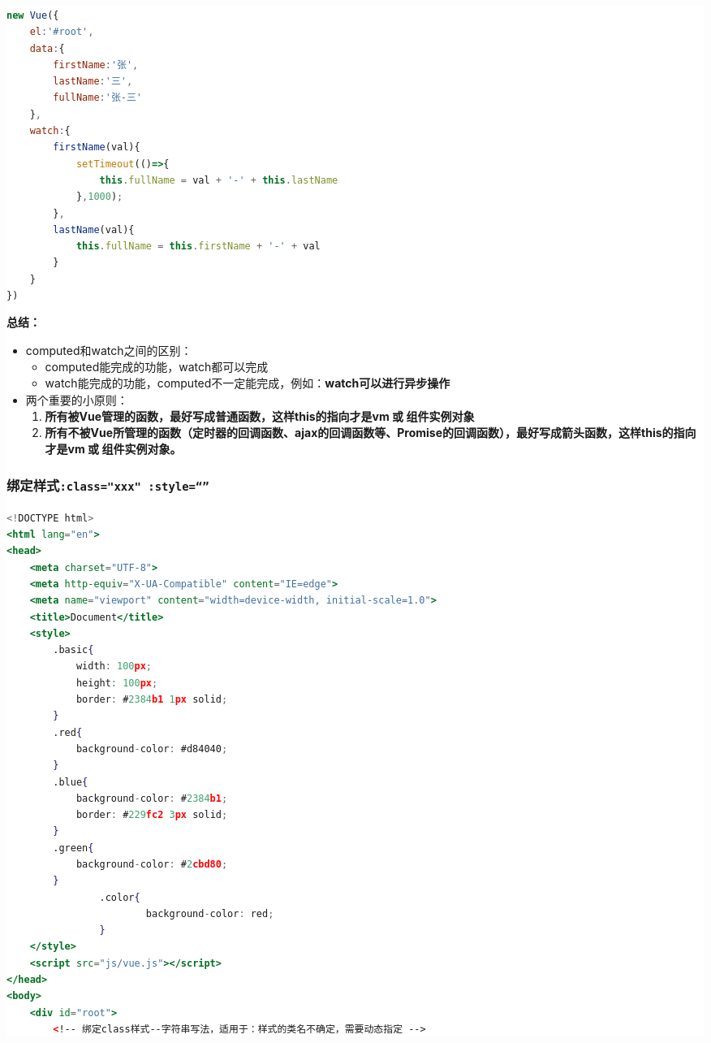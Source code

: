 ```jsx
new Vue({
	el:'#root',
	data:{
		firstName:'张',
		lastName:'三',
		fullName:'张-三'
	},
	watch:{
		firstName(val){
			setTimeout(()=>{
				this.fullName = val + '-' + this.lastName
			},1000);
		},
		lastName(val){
			this.fullName = this.firstName + '-' + val
		}
	}
})
```

**总结：**

- computed和watch之间的区别：
    - computed能完成的功能，watch都可以完成
    - watch能完成的功能，computed不一定能完成，例如：**watch可以进行异步操作**
- 两个重要的小原则：
    1. **所有被Vue管理的函数，最好写成普通函数，这样this的指向才是vm 或 组件实例对象**
    2. **所有不被Vue所管理的函数（定时器的回调函数、ajax的回调函数等、Promise的回调函数），最好写成箭头函数，这样this的指向才是vm 或 组件实例对象。**

### ****绑定样式****`:class="xxx" :style=“”`

```jsx
<!DOCTYPE html>
<html lang="en">
<head>
    <meta charset="UTF-8">
    <meta http-equiv="X-UA-Compatible" content="IE=edge">
    <meta name="viewport" content="width=device-width, initial-scale=1.0">
    <title>Document</title>
    <style>
        .basic{
            width: 100px;
            height: 100px;
            border: #2384b1 1px solid;
        }
        .red{
            background-color: #d84040;
        }
        .blue{
            background-color: #2384b1;
            border: #229fc2 3px solid;
        }
        .green{
            background-color: #2cbd80;
        }
				.color{
						background-color: red;
				}
    </style>
    <script src="js/vue.js"></script>
</head>
<body>
    <div id="root">
        <!-- 绑定class样式--字符串写法，适用于：样式的类名不确定，需要动态指定 -->
```